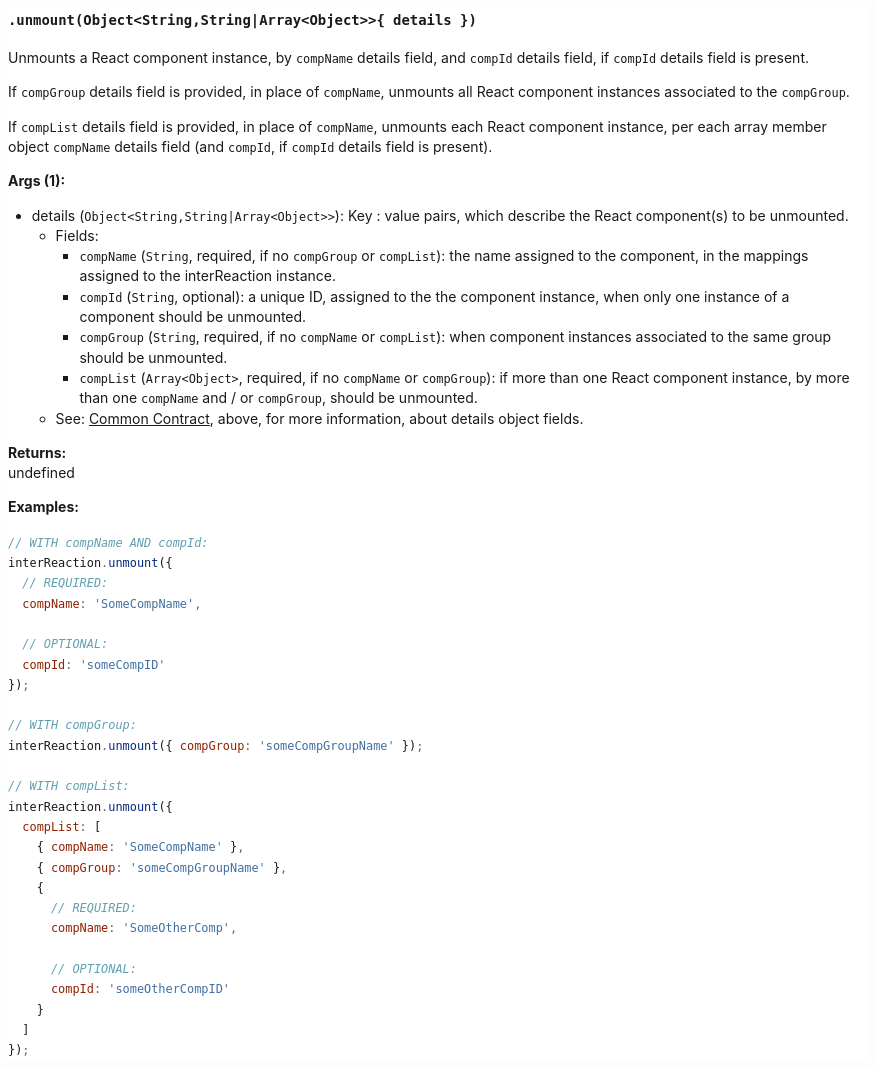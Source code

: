 
### `.unmount(Object<String,String|Array<Object>>{ details })`
Unmounts a React component instance, by `compName` details field, and `compId` details field, if `compId` details field is present.

If `compGroup` details field is provided, in place of `compName`, unmounts all React component instances associated to the `compGroup`.

If `compList` details field is provided, in place of `compName`, unmounts each React component instance, 
per each array member object `compName` details field (and `compId`, if `compId` details field is present).

__Args (1):__  
* details (`Object<String,String|Array<Object>>`): Key : value pairs, which describe the React component(s) to be unmounted.
  * Fields:
    * `compName` (`String`, required, if no `compGroup` or `compList`): the name assigned to the component, in the mappings assigned to the interReaction instance.
    * `compId` (`String`, optional): a unique ID, assigned to the the component instance, when only one instance of a component should be unmounted.
    * `compGroup` (`String`, required, if no `compName` or `compList`): when component instances associated to the same group should be unmounted.
    * `compList` (`Array<Object>`, required, if no `compName` or `compGroup`): if more than one React component instance, by more than one `compName` and / or `compGroup`, should be unmounted.
  * See: [Common Contract](#common-contract:), above, for more information, about details object fields.

__Returns:__  
undefined

__Examples:__
```Javascript
// WITH compName AND compId:
interReaction.unmount({
  // REQUIRED:
  compName: 'SomeCompName',

  // OPTIONAL:
  compId: 'someCompID'
});

// WITH compGroup:
interReaction.unmount({ compGroup: 'someCompGroupName' });

// WITH compList:
interReaction.unmount({
  compList: [
    { compName: 'SomeCompName' },
    { compGroup: 'someCompGroupName' },
    {
      // REQUIRED:
      compName: 'SomeOtherComp',
    
      // OPTIONAL:
      compId: 'someOtherCompID'
    }
  ]
});
```
